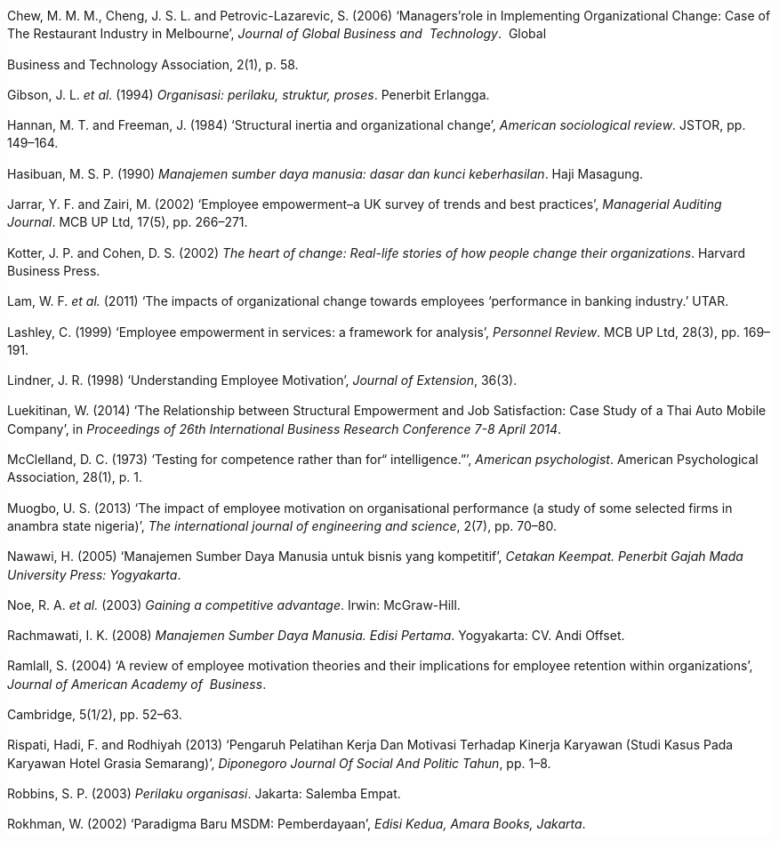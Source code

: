 <p><span class="font4">Chew, M. M. M., Cheng, J. S. L. and Petrovic-Lazarevic, S. (2006) ‘Managers’role in Implementing Organizational Change: Case of The Restaurant Industry in Melbourne’, </span><span class="font4" style="font-style:italic;">Journal of Global Business and &nbsp;Technology</span><span class="font4">. &nbsp;Global</span></p>
<p><span class="font4">Business and Technology Association, 2(1), p. 58.</span></p>
<p><span class="font4">Gibson, J. L. </span><span class="font4" style="font-style:italic;">et al.</span><span class="font4"> (1994) </span><span class="font4" style="font-style:italic;">Organisasi: perilaku, struktur, proses</span><span class="font4">. Penerbit Erlangga.</span></p>
<p><span class="font4">Hannan, M. T. and Freeman, J. (1984) ‘Structural inertia and organizational change’, </span><span class="font4" style="font-style:italic;">American sociological review</span><span class="font4">. JSTOR, pp. 149–164.</span></p>
<p><span class="font4">Hasibuan, M. S. P. (1990) </span><span class="font4" style="font-style:italic;">Manajemen sumber daya manusia: dasar dan kunci keberhasilan</span><span class="font4">. Haji Masagung.</span></p>
<p><span class="font4">Jarrar, Y. F. and Zairi, M. (2002) ‘Employee empowerment–a UK survey of trends and best practices’, </span><span class="font4" style="font-style:italic;">Managerial Auditing Journal</span><span class="font4">. MCB UP Ltd, 17(5), pp. 266–271.</span></p>
<p><span class="font4">Kotter, J. P. and Cohen, D. S. (2002) </span><span class="font4" style="font-style:italic;">The heart of change: Real-life stories of how people change their organizations</span><span class="font4">. Harvard Business Press.</span></p>
<p><span class="font4">Lam, W. F. </span><span class="font4" style="font-style:italic;">et al.</span><span class="font4"> (2011) ‘The impacts of organizational change towards employees ‘performance in banking industry.’ UTAR.</span></p>
<p><span class="font4">Lashley, C. (1999) ‘Employee empowerment in services: a framework for analysis’, </span><span class="font4" style="font-style:italic;">Personnel Review</span><span class="font4">. MCB UP Ltd, 28(3), pp. 169–191.</span></p>
<p><span class="font4">Lindner, J. R. (1998) ‘Understanding Employee Motivation’, </span><span class="font4" style="font-style:italic;">Journal of Extension</span><span class="font4">, 36(3).</span></p>
<p><span class="font4">Luekitinan, W. (2014) ‘The Relationship between Structural Empowerment and Job Satisfaction: Case Study of a Thai Auto Mobile Company’, in </span><span class="font4" style="font-style:italic;">Proceedings of 26th International Business Research Conference 7-8 April 2014</span><span class="font4">.</span></p>
<p><span class="font4">McClelland, D. C. (1973) ‘Testing for competence rather than for“ intelligence.”’, </span><span class="font4" style="font-style:italic;">American psychologist</span><span class="font4">. American Psychological Association, 28(1), p. 1.</span></p>
<p><span class="font4">Muogbo, U. S. (2013) ‘The impact of employee motivation on organisational performance (a study of some selected firms in anambra state nigeria)’, </span><span class="font4" style="font-style:italic;">The international journal of engineering and science</span><span class="font4">, 2(7), pp. 70–80.</span></p>
<p><span class="font4">Nawawi, H. (2005) ‘Manajemen Sumber Daya Manusia untuk bisnis yang kompetitif’, </span><span class="font4" style="font-style:italic;">Cetakan Keempat. Penerbit Gajah Mada University Press: Yogyakarta</span><span class="font4">.</span></p>
<p><span class="font4">Noe, R. A. </span><span class="font4" style="font-style:italic;">et al.</span><span class="font4"> (2003) </span><span class="font4" style="font-style:italic;">Gaining a competitive advantage</span><span class="font4">. Irwin: McGraw-Hill.</span></p>
<p><span class="font4">Rachmawati, I. K. (2008) </span><span class="font4" style="font-style:italic;">Manajemen Sumber Daya Manusia. Edisi Pertama</span><span class="font4">. Yogyakarta: CV. Andi Offset.</span></p>
<p><span class="font4">Ramlall, S. (2004) ‘A review of employee motivation theories and their implications for employee retention within organizations’, </span><span class="font4" style="font-style:italic;">Journal of American Academy of &nbsp;Business</span><span class="font4">.</span></p>
<p><span class="font4">Cambridge, 5(1/2), pp. 52–63.</span></p>
<p><span class="font4">Rispati, Hadi, F. and Rodhiyah (2013) ‘Pengaruh Pelatihan Kerja Dan Motivasi Terhadap Kinerja Karyawan (Studi Kasus Pada Karyawan Hotel Grasia Semarang)’, </span><span class="font4" style="font-style:italic;">Diponegoro Journal Of Social And Politic Tahun</span><span class="font4">, pp. 1–8.</span></p>
<p><span class="font4">Robbins, S. P. (2003) </span><span class="font4" style="font-style:italic;">Perilaku organisasi</span><span class="font4">. Jakarta: Salemba Empat.</span></p>
<p><span class="font4">Rokhman, W. (2002) ‘Paradigma Baru MSDM: Pemberdayaan’, </span><span class="font4" style="font-style:italic;">Edisi Kedua, Amara Books, Jakarta</span><span class="font4">.</span></p>